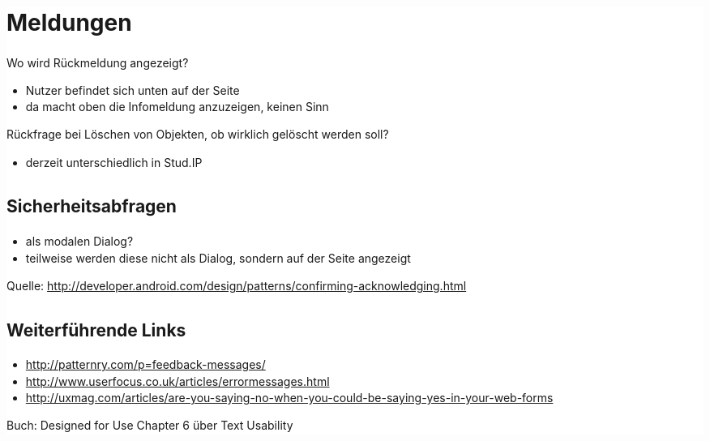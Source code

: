 
# Meldungen

Wo wird Rückmeldung angezeigt?
* Nutzer befindet sich unten auf der Seite
* da macht oben die Infomeldung anzuzeigen, keinen Sinn

Rückfrage bei Löschen von Objekten, ob wirklich gelöscht werden soll?
* derzeit unterschiedlich in Stud.IP



## Sicherheitsabfragen
* als modalen Dialog?
* teilweise werden diese nicht als Dialog, sondern auf der Seite angezeigt


Quelle: http://developer.android.com/design/patterns/confirming-acknowledging.html

## Weiterführende Links
* http://patternry.com/p=feedback-messages/
* http://www.userfocus.co.uk/articles/errormessages.html
* http://uxmag.com/articles/are-you-saying-no-when-you-could-be-saying-yes-in-your-web-forms

Buch:
Designed for Use Chapter 6 über Text Usability
